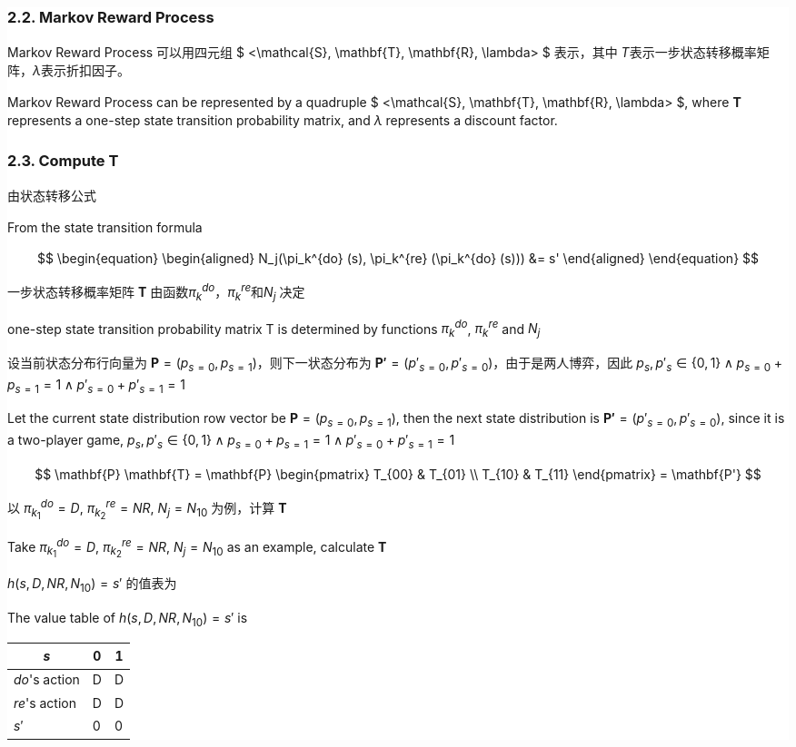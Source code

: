 ### 2.2. Markov Reward Process

Markov Reward Process 可以用四元组 $ <\mathcal{S}, \mathbf{T}, \mathbf{R}, \lambda> $ 表示，其中 $T$表示一步状态转移概率矩阵，$\lambda$表示折扣因子。

Markov Reward Process can be represented by a quadruple $ <\mathcal{S}, \mathbf{T}, \mathbf{R}, \lambda> $, where $\mathbf{T}$ represents a one-step state transition probability matrix, and $\lambda$ represents a discount factor.



### 2.3. Compute $\mathbf{T}$

由状态转移公式

From the state transition formula

$$
\begin{equation}
    \begin{aligned}
        N_j(\pi_k^{do} (s), \pi_k^{re} (\pi_k^{do} (s))) &= s'
    \end{aligned}
\end{equation}
$$

一步状态转移概率矩阵 $\mathbf{T}$ 由函数$\pi_k^{do}$，$\pi_k^{re}$和$N_j$ 决定

one-step state transition probability matrix T is determined by functions $\pi_k^{do}$, $\pi_k^{re}$ and $N_j$

设当前状态分布行向量为 $\mathbf{P} = (p_{s=0}, p_{s=1})$，则下一状态分布为 $\mathbf{P'} = (p'_{s=0}, p'_{s=0})$，由于是两人博弈，因此 $p_s, p'_s \in \{0, 1\} \land p_{s=0} + p_{s=1} = 1 \land p'_{s=0} + p'_{s=1} = 1$

Let the current state distribution row vector be $\mathbf{P} = (p_{s=0}, p_{s=1})$, then the next state distribution is $\mathbf{P'} = (p'_{s=0}, p'_{s=0})$, since it is a two-player game, $p_s, p'_s \in \{0, 1\} \land p_{s=0} + p_{s=1} = 1 \land p'_{s=0} + p'_{s=1} = 1$

$$
\mathbf{P} \mathbf{T} = \mathbf{P} \begin{pmatrix} T_{00} & T_{01} \\ T_{10} & T_{11} \end{pmatrix} = \mathbf{P'}
$$

以 $\pi_{k_1}^{do} = D$, $\pi_{k_2}^{re} = NR$, $N_j = N_{10}$ 为例，计算 $\mathbf{T}$

Take $\pi_{k_1}^{do} = D$, $\pi_{k_2}^{re} = NR$, $N_j = N_{10}$ as an example, calculate $\mathbf{T}$

$h(s, D, NR, N_{10}) = s'$ 的值表为

The value table of $h(s, D, NR, N_{10}) = s'$ is

| $s$ | 0 | 1 |
| --- | --- | --- |
| $do$'s action | D | D |
| $re$'s action | D | D |
| $s'$ | 0 | 0 |

